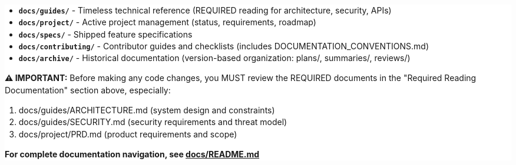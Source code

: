 - **`docs/guides/`** - Timeless technical reference (REQUIRED reading for architecture, security, APIs)
- **`docs/project/`** - Active project management (status, requirements, roadmap)
- **`docs/specs/`** - Shipped feature specifications
- **`docs/contributing/`** - Contributor guides and checklists (includes DOCUMENTATION_CONVENTIONS.md)
- **`docs/archive/`** - Historical documentation (version-based organization: plans/, summaries/, reviews/)

**⚠️ IMPORTANT:** Before making any code changes, you MUST review the REQUIRED documents in the "Required Reading Documentation" section above, especially:
1. docs/guides/ARCHITECTURE.md (system design and constraints)
2. docs/guides/SECURITY.md (security requirements and threat model)
3. docs/project/PRD.md (product requirements and scope)

**For complete documentation navigation, see [docs/README.md](docs/README.md)**
